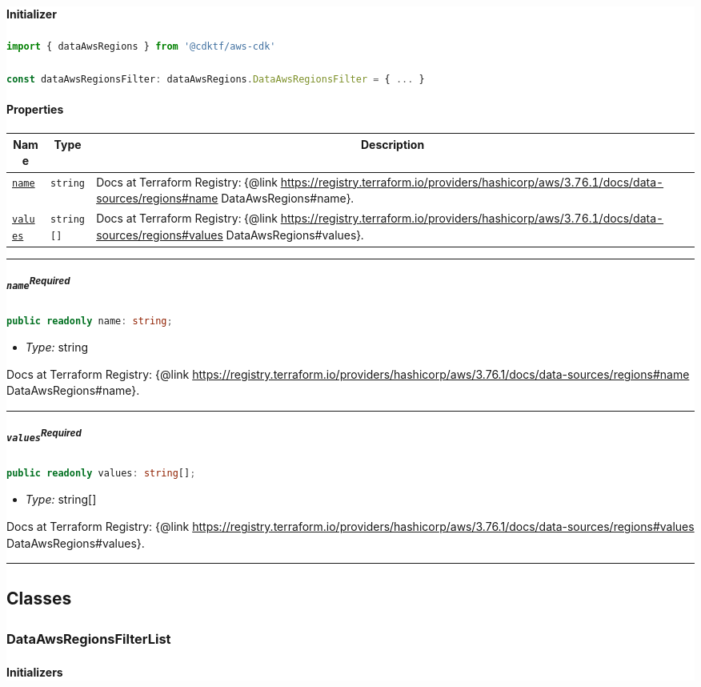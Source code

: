 #### Initializer <a name="Initializer" id="@cdktf/aws-cdk.dataAwsRegions.DataAwsRegionsFilter.Initializer"></a>

```typescript
import { dataAwsRegions } from '@cdktf/aws-cdk'

const dataAwsRegionsFilter: dataAwsRegions.DataAwsRegionsFilter = { ... }
```

#### Properties <a name="Properties" id="Properties"></a>

| **Name** | **Type** | **Description** |
| --- | --- | --- |
| <code><a href="#@cdktf/aws-cdk.dataAwsRegions.DataAwsRegionsFilter.property.name">name</a></code> | <code>string</code> | Docs at Terraform Registry: {@link https://registry.terraform.io/providers/hashicorp/aws/3.76.1/docs/data-sources/regions#name DataAwsRegions#name}. |
| <code><a href="#@cdktf/aws-cdk.dataAwsRegions.DataAwsRegionsFilter.property.values">values</a></code> | <code>string[]</code> | Docs at Terraform Registry: {@link https://registry.terraform.io/providers/hashicorp/aws/3.76.1/docs/data-sources/regions#values DataAwsRegions#values}. |

---

##### `name`<sup>Required</sup> <a name="name" id="@cdktf/aws-cdk.dataAwsRegions.DataAwsRegionsFilter.property.name"></a>

```typescript
public readonly name: string;
```

- *Type:* string

Docs at Terraform Registry: {@link https://registry.terraform.io/providers/hashicorp/aws/3.76.1/docs/data-sources/regions#name DataAwsRegions#name}.

---

##### `values`<sup>Required</sup> <a name="values" id="@cdktf/aws-cdk.dataAwsRegions.DataAwsRegionsFilter.property.values"></a>

```typescript
public readonly values: string[];
```

- *Type:* string[]

Docs at Terraform Registry: {@link https://registry.terraform.io/providers/hashicorp/aws/3.76.1/docs/data-sources/regions#values DataAwsRegions#values}.

---

## Classes <a name="Classes" id="Classes"></a>

### DataAwsRegionsFilterList <a name="DataAwsRegionsFilterList" id="@cdktf/aws-cdk.dataAwsRegions.DataAwsRegionsFilterList"></a>

#### Initializers <a name="Initializers" id="@cdktf/aws-cdk.dataAwsRegions.DataAwsRegionsFilterList.Initializer"></a>
